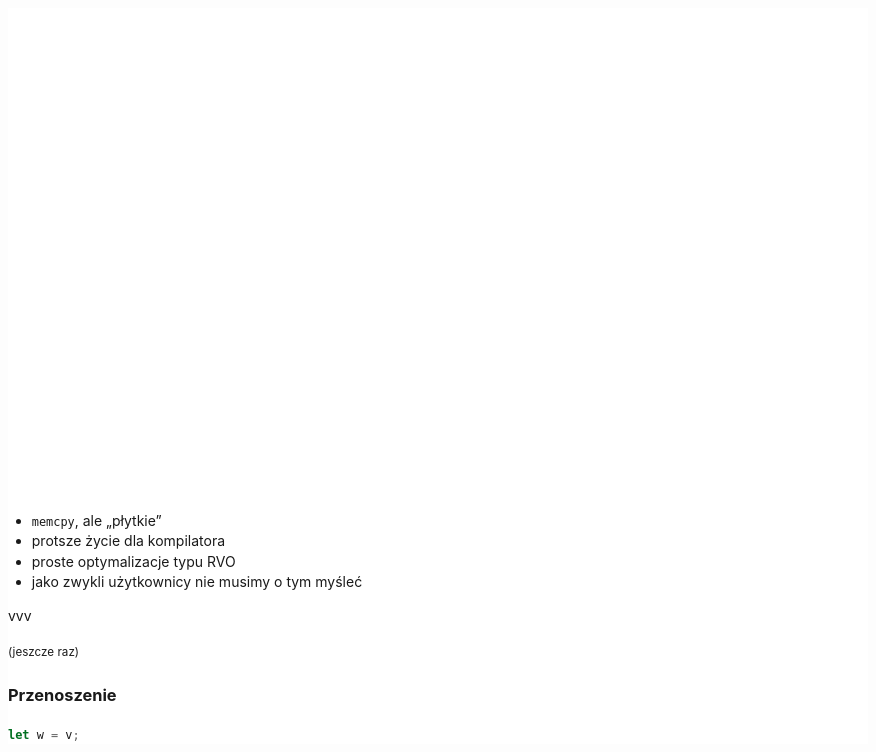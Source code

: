 ![copy](pics/2-1-move-impl.png)


* `memcpy`, ale „płytkie”
* protsze życie dla kompilatora
* proste optymalizacje typu RVO
* jako zwykli użytkownicy nie musimy o tym myśleć 

vvv

<small>(jeszcze raz)</small>
### Przenoszenie

```rust
let w = v;
```
